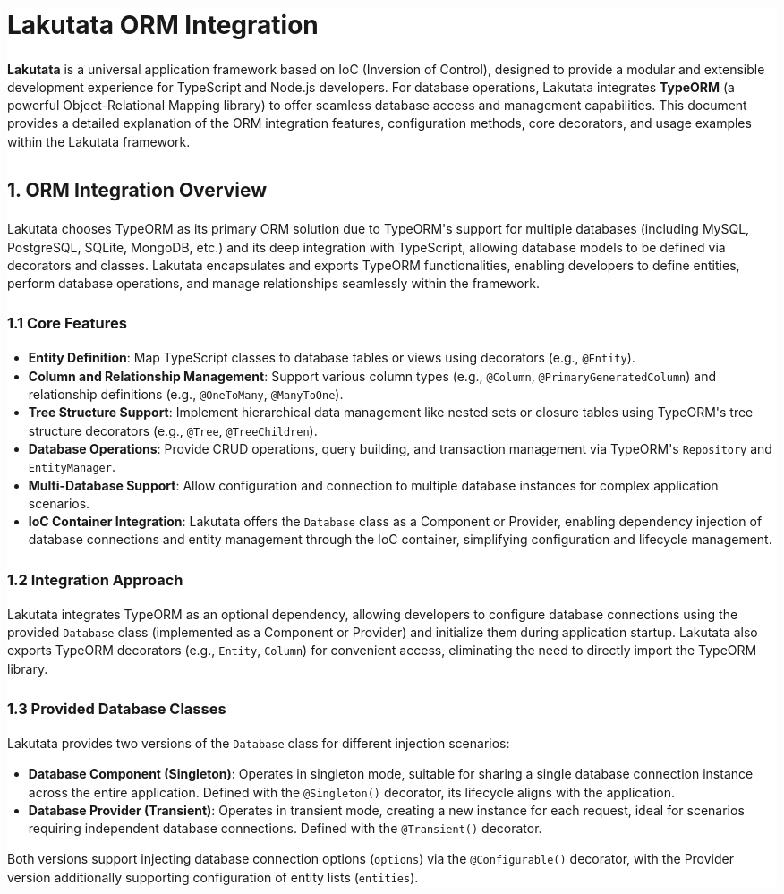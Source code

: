 # Lakutata ORM Integration

**Lakutata** is a universal application framework based on IoC (Inversion of Control), designed to provide a modular and extensible development experience for TypeScript and Node.js developers. For database operations, Lakutata integrates **TypeORM** (a powerful Object-Relational Mapping library) to offer seamless database access and management capabilities. This document provides a detailed explanation of the ORM integration features, configuration methods, core decorators, and usage examples within the Lakutata framework.

## 1. ORM Integration Overview

Lakutata chooses TypeORM as its primary ORM solution due to TypeORM's support for multiple databases (including MySQL, PostgreSQL, SQLite, MongoDB, etc.) and its deep integration with TypeScript, allowing database models to be defined via decorators and classes. Lakutata encapsulates and exports TypeORM functionalities, enabling developers to define entities, perform database operations, and manage relationships seamlessly within the framework.

### 1.1 Core Features
- **Entity Definition**: Map TypeScript classes to database tables or views using decorators (e.g., `@Entity`).
- **Column and Relationship Management**: Support various column types (e.g., `@Column`, `@PrimaryGeneratedColumn`) and relationship definitions (e.g., `@OneToMany`, `@ManyToOne`).
- **Tree Structure Support**: Implement hierarchical data management like nested sets or closure tables using TypeORM's tree structure decorators (e.g., `@Tree`, `@TreeChildren`).
- **Database Operations**: Provide CRUD operations, query building, and transaction management via TypeORM's `Repository` and `EntityManager`.
- **Multi-Database Support**: Allow configuration and connection to multiple database instances for complex application scenarios.
- **IoC Container Integration**: Lakutata offers the `Database` class as a Component or Provider, enabling dependency injection of database connections and entity management through the IoC container, simplifying configuration and lifecycle management.

### 1.2 Integration Approach
Lakutata integrates TypeORM as an optional dependency, allowing developers to configure database connections using the provided `Database` class (implemented as a Component or Provider) and initialize them during application startup. Lakutata also exports TypeORM decorators (e.g., `Entity`, `Column`) for convenient access, eliminating the need to directly import the TypeORM library.

### 1.3 Provided Database Classes
Lakutata provides two versions of the `Database` class for different injection scenarios:
- **Database Component (Singleton)**: Operates in singleton mode, suitable for sharing a single database connection instance across the entire application. Defined with the `@Singleton()` decorator, its lifecycle aligns with the application.
- **Database Provider (Transient)**: Operates in transient mode, creating a new instance for each request, ideal for scenarios requiring independent database connections. Defined with the `@Transient()` decorator.

Both versions support injecting database connection options (`options`) via the `@Configurable()` decorator, with the Provider version additionally supporting configuration of entity lists (`entities`).
